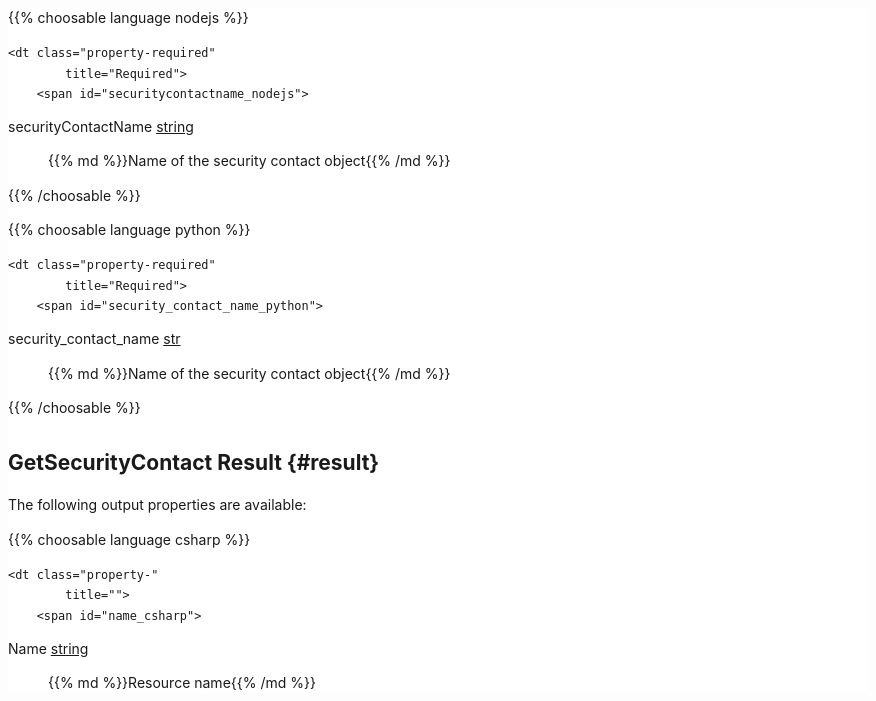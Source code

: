 
{{% choosable language nodejs %}}
<dl class="resources-properties">

    <dt class="property-required"
            title="Required">
        <span id="securitycontactname_nodejs">
<a href="#securitycontactname_nodejs" style="color: inherit; text-decoration: inherit;">security<wbr>Contact<wbr>Name</a>
</span> 
        <span class="property-indicator"></span>
        <span class="property-type"><a href="https://developer.mozilla.org/en-US/docs/Web/JavaScript/Reference/Global_Objects/string">string</a></span>
    </dt>
    <dd>{{% md %}}Name of the security contact object{{% /md %}}</dd>

</dl>
{{% /choosable %}}


{{% choosable language python %}}
<dl class="resources-properties">

    <dt class="property-required"
            title="Required">
        <span id="security_contact_name_python">
<a href="#security_contact_name_python" style="color: inherit; text-decoration: inherit;">security_<wbr>contact_<wbr>name</a>
</span> 
        <span class="property-indicator"></span>
        <span class="property-type"><a href="https://docs.python.org/3/library/stdtypes.html">str</a></span>
    </dt>
    <dd>{{% md %}}Name of the security contact object{{% /md %}}</dd>

</dl>
{{% /choosable %}}








## GetSecurityContact Result {#result}

The following output properties are available:




{{% choosable language csharp %}}
<dl class="resources-properties">

    <dt class="property-"
            title="">
        <span id="name_csharp">
<a href="#name_csharp" style="color: inherit; text-decoration: inherit;">Name</a>
</span> 
        <span class="property-indicator"></span>
        <span class="property-type"><a href="https://docs.microsoft.com/en-us/dotnet/csharp/language-reference/builtin-types/built-in-types">string</a></span>
    </dt>
    <dd>{{% md %}}Resource name{{% /md %}}</dd>
